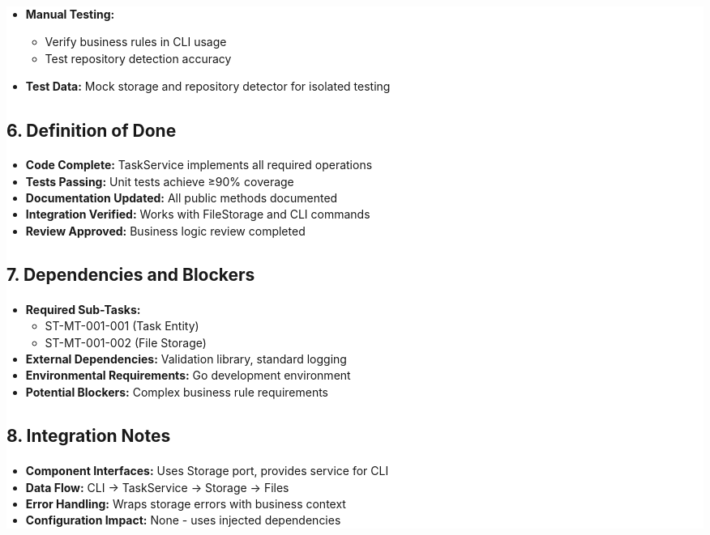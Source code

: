 - **Manual Testing:** 
  - Verify business rules in CLI usage
  - Test repository detection accuracy
  
- **Test Data:** Mock storage and repository detector for isolated testing

## 6. Definition of Done
- **Code Complete:** TaskService implements all required operations
- **Tests Passing:** Unit tests achieve ≥90% coverage
- **Documentation Updated:** All public methods documented
- **Integration Verified:** Works with FileStorage and CLI commands
- **Review Approved:** Business logic review completed

## 7. Dependencies and Blockers
- **Required Sub-Tasks:** 
  - ST-MT-001-001 (Task Entity)
  - ST-MT-001-002 (File Storage)
- **External Dependencies:** Validation library, standard logging
- **Environmental Requirements:** Go development environment
- **Potential Blockers:** Complex business rule requirements

## 8. Integration Notes
- **Component Interfaces:** Uses Storage port, provides service for CLI
- **Data Flow:** CLI → TaskService → Storage → Files
- **Error Handling:** Wraps storage errors with business context
- **Configuration Impact:** None - uses injected dependencies